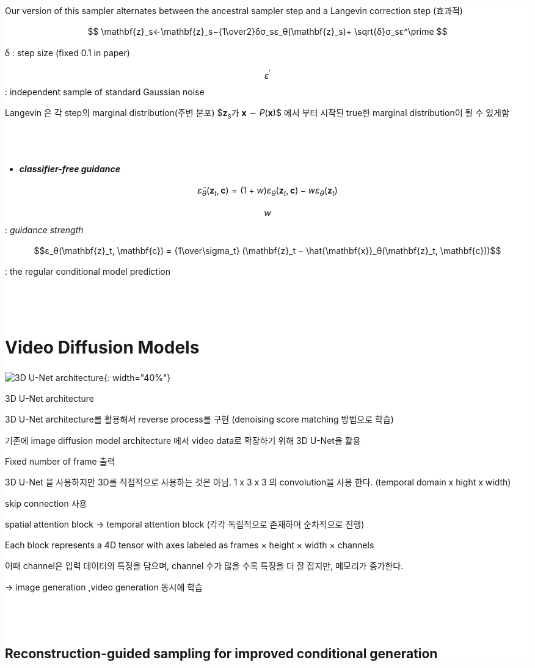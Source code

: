 Our version of this sampler alternates between the ancestral sampler step and a Langevin correction step (효과적)

$$
\mathbf{z}_s←\mathbf{z}_s−{1\over2}δσ_sε_θ(\mathbf{z}_s)+  \sqrt{δ}σ_sε^\prime
$$

δ : step size (fixed 0.1 in paper)

$$ε^\prime$$ : independent sample of standard Gaussian noise

Langevin 은 각 step의 marginal distribution(주변 분포) $$\mathbf{z}_s$가 $\mathbf{x}\sim P(\mathbf{x})$$ 에서 부터 시작된 true한 marginal distribution이 될 수 있게함

<br><br>

*  ***classifier-free guidance***

$$
\tilde{ε}_θ(\mathbf{z}_t, \mathbf{c}) = (1 + w)ε_θ(\mathbf{z}_t, \mathbf{c}) − wε_θ(\mathbf{z}_t)
$$

$$w$$ : *guidance strength*

		
$$ε_θ(\mathbf{z}_t, \mathbf{c}) = {1\over\sigma_t} (\mathbf{z}_t − \hat{\mathbf{x}}_θ(\mathbf{z}_t, \mathbf{c}))$$
				
: the regular conditional model prediction  

<br><br>

# Video Diffusion Models

![3D U-Net architecture](/assets/Images/2024-1-10-VDM/Untitled.png){: width="40%"}

3D U-Net architecture

3D U-Net architecture를 활용해서  reverse process를 구현 (denoising score matching 방법으로 학습)

기존에 image diffusion model architecture 에서 video data로 확장하기 위해 3D U-Net을 활용

Fixed number of frame 출력

3D U-Net 을 사용하지만 3D를 직접적으로 사용하는 것은 아님. 1 x 3 x 3 의 convolution을 사용 한다. (temporal domain x hight x width)

skip connection 사용 

spatial attention block → temporal attention block (각각 독립적으로 존재하며 순차적으로 진행)

Each block represents a 4D tensor with axes labeled as frames × height × width × channels

이때 channel은 입력 데이터의 특징을 담으며, channel 수가 많을 수록 특징을 더 잘 잡지만, 메모리가 증가한다.

→ image generation ,video generation 동시에 학습

<br><br>

## **Reconstruction-guided sampling for improved conditional generation**
